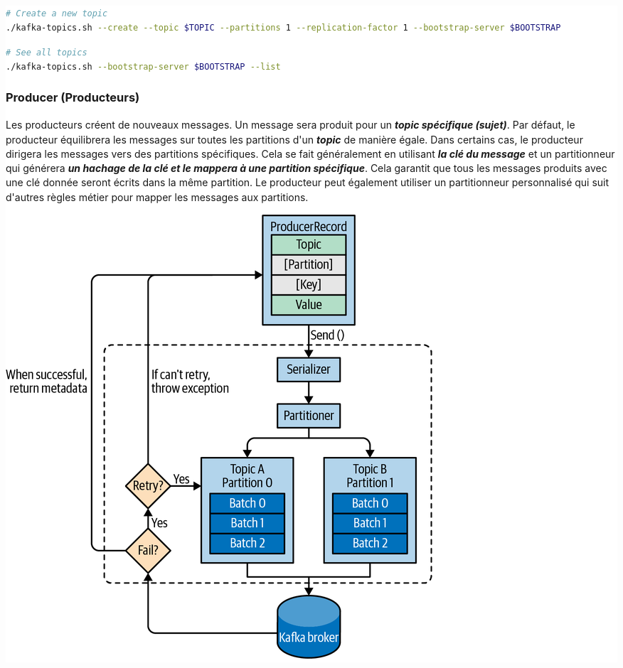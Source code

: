 
```bash
# Create a new topic
./kafka-topics.sh --create --topic $TOPIC --partitions 1 --replication-factor 1 --bootstrap-server $BOOTSTRAP
```

```bash
# See all topics
./kafka-topics.sh --bootstrap-server $BOOTSTRAP --list
```

### Producer (Producteurs)

Les producteurs créent de nouveaux messages. Un message sera produit pour un ***topic spécifique (sujet)***. Par défaut, le producteur équilibrera les messages sur toutes les partitions d'un ***topic*** de manière égale. Dans certains cas, le producteur dirigera les messages vers des partitions spécifiques. Cela se fait généralement en utilisant ***la clé du message*** et un partitionneur qui générera ***un hachage de la clé et le mappera à une partition spécifique***. Cela garantit que tous les messages produits avec une clé donnée seront écrits dans la même partition. Le producteur peut également utiliser un partitionneur personnalisé qui suit d'autres règles métier pour mapper les messages aux partitions.

![producer](./assets/producer.png)
